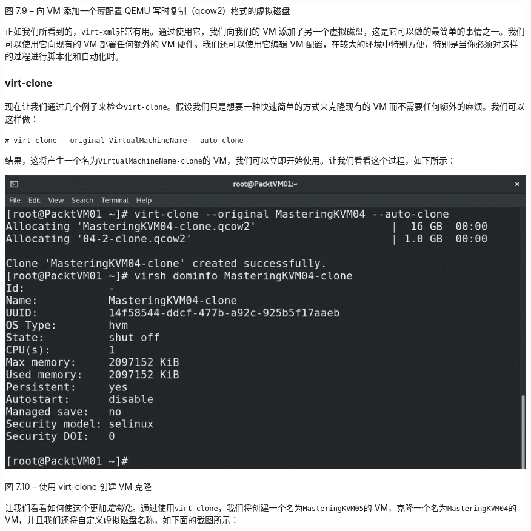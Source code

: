 图 7.9 – 向 VM 添加一个薄配置 QEMU 写时复制（qcow2）格式的虚拟磁盘

正如我们所看到的，`virt-xml`非常有用。通过使用它，我们向我们的 VM 添加了另一个虚拟磁盘，这是它可以做的最简单的事情之一。我们可以使用它向现有的 VM 部署任何额外的 VM 硬件。我们还可以使用它编辑 VM 配置，在较大的环境中特别方便，特别是当你必须对这样的过程进行脚本化和自动化时。

### virt-clone

现在让我们通过几个例子来检查`virt-clone`。假设我们只是想要一种快速简单的方式来克隆现有的 VM 而不需要任何额外的麻烦。我们可以这样做：

```
# virt-clone --original VirtualMachineName --auto-clone
```

结果，这将产生一个名为`VirtualMachineName-clone`的 VM，我们可以立即开始使用。让我们看看这个过程，如下所示：

![图 7.10 – 使用 virt-clone 创建 VM 克隆](img/B14834_07_10.jpg)

图 7.10 – 使用 virt-clone 创建 VM 克隆

让我们看看如何使这个更加*定制化*。通过使用`virt-clone`，我们将创建一个名为`MasteringKVM05`的 VM，克隆一个名为`MasteringKVM04`的 VM，并且我们还将自定义虚拟磁盘名称，如下面的截图所示：
